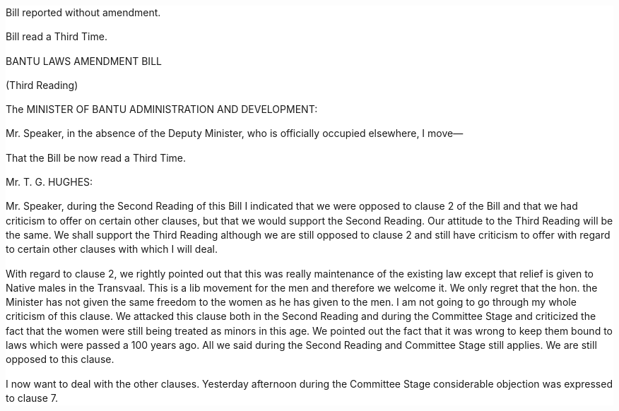 <p>Bill reported without amendment.</p>

<p>Bill read a Third Time.</p>

</debateSection>

<debateSection name="#bantu_laws_amendment_bill">

<heading>BANTU LAWS AMENDMENT BILL</heading>

<summary>(Third Reading)</summary>

<speech by="#minister_of_bantu_administration_and_development">

<from>The <person refersTo="hansard_za">MINISTER OF BANTU ADMINISTRATION AND DEVELOPMENT</person>:</from>

<p>Mr. Speaker, in the absence of the Deputy Minister, who is officially occupied elsewhere, I move&#x2014;</p>

<block name="quote">That the Bill be now read a Third Time.</block>

</speech>

<speech by="#hughes">

<from>Mr. <person refersTo="hansard_za">T. G. HUGHES</person>:</from>

<p>Mr. Speaker, during the Second Reading of this Bill I indicated that we were opposed to clause 2 of the Bill and that we had criticism to offer on certain other clauses, but that we would support the Second Reading. Our attitude to the Third Reading will be the same. We shall support the Third Reading although we are still opposed to clause 2 and still have criticism to offer with regard to certain other clauses with which I will deal.</p>

<p>With regard to clause 2, we rightly pointed out that this was really maintenance of the existing law except that relief is given to Native males in the Transvaal. This is a lib movement for the men and therefore we welcome it. We only regret that the hon. the Minister has not given the same freedom to the women as he has given to the men. I am not going to go through my whole criticism of this clause. We attacked this clause both in the Second Reading and during the Committee Stage and criticized the fact that the women were still being treated as minors in this age. We pointed out the fact that it was wrong to keep them bound to laws which were passed a 100 years ago. All we said during the Second Reading and Committee Stage still applies. We are still opposed to this clause.</p>

<p>I now want to deal with the other clauses. Yesterday afternoon during the Committee Stage considerable objection was expressed to clause 7.</p>
